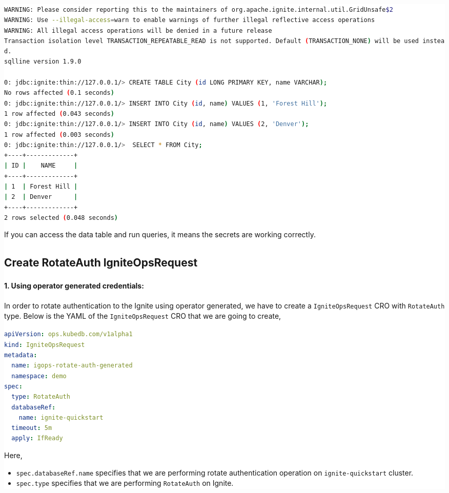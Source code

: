 ```bash
WARNING: Please consider reporting this to the maintainers of org.apache.ignite.internal.util.GridUnsafe$2
WARNING: Use --illegal-access=warn to enable warnings of further illegal reflective access operations
WARNING: All illegal access operations will be denied in a future release
Transaction isolation level TRANSACTION_REPEATABLE_READ is not supported. Default (TRANSACTION_NONE) will be used instead.
sqlline version 1.9.0

0: jdbc:ignite:thin://127.0.0.1/> CREATE TABLE City (id LONG PRIMARY KEY, name VARCHAR);
No rows affected (0.1 seconds)
0: jdbc:ignite:thin://127.0.0.1/> INSERT INTO City (id, name) VALUES (1, 'Forest Hill');
1 row affected (0.043 seconds)
0: jdbc:ignite:thin://127.0.0.1/> INSERT INTO City (id, name) VALUES (2, 'Denver');
1 row affected (0.003 seconds)
0: jdbc:ignite:thin://127.0.0.1/>  SELECT * FROM City;
+----+-------------+
| ID |    NAME     |
+----+-------------+
| 1  | Forest Hill |
| 2  | Denver      |
+----+-------------+
2 rows selected (0.048 seconds)

```

If you can access the data table and run queries, it means the secrets are working correctly.
## Create RotateAuth IgniteOpsRequest

#### 1. Using operator generated credentials:

In order to rotate authentication to the Ignite using operator generated, we have to create a `IgniteOpsRequest` CRO with `RotateAuth` type. Below is the YAML of the `IgniteOpsRequest` CRO that we are going to create,
```yaml
apiVersion: ops.kubedb.com/v1alpha1
kind: IgniteOpsRequest
metadata:
  name: igops-rotate-auth-generated
  namespace: demo
spec:
  type: RotateAuth
  databaseRef:
    name: ignite-quickstart
  timeout: 5m
  apply: IfReady
```
Here,

- `spec.databaseRef.name` specifies that we are performing rotate authentication operation on `ignite-quickstart` cluster.
- `spec.type` specifies that we are performing `RotateAuth` on Ignite.
